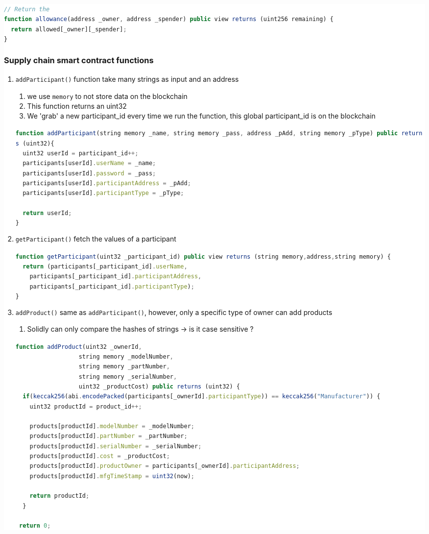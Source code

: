    ```js
   // Return the
   function allowance(address _owner, address _spender) public view returns (uint256 remaining) {
     return allowed[_owner][_spender];
   }
   ```

### Supply chain smart contract functions

1. `addParticipant()` function take many strings as input and an address
   1. we use `memory` to not store data on the blockchain
   2. This function returns an uint32
   3. We 'grab' a new participant_id every time we run the function, this global participant_id is on the blockchain

   ```js
   function addParticipant(string memory _name, string memory _pass, address _pAdd, string memory _pType) public returns (uint32){
     uint32 userId = participant_id++;
     participants[userId].userName = _name;
     participants[userId].password = _pass;
     participants[userId].participantAddress = _pAdd;
     participants[userId].participantType = _pType;

     return userId;
   }
   ```

2. `getParticipant()` fetch the values of a participant

   ```js
   function getParticipant(uint32 _participant_id) public view returns (string memory,address,string memory) {
     return (participants[_participant_id].userName,
       participants[_participant_id].participantAddress,
       participants[_participant_id].participantType);
   }

   ```

3. `addProduct()` same as `addParticipant()`, however, only a specific type of owner can add products
   1. Solidly can only compare the hashes of strings -> is it case sensitive ?

   ```js
   function addProduct(uint32 _ownerId,
                     string memory _modelNumber,
                     string memory _partNumber,
                     string memory _serialNumber,
                     uint32 _productCost) public returns (uint32) {
     if(keccak256(abi.encodePacked(participants[_ownerId].participantType)) == keccak256("Manufacturer")) {
       uint32 productId = product_id++;

       products[productId].modelNumber = _modelNumber;
       products[productId].partNumber = _partNumber;
       products[productId].serialNumber = _serialNumber;
       products[productId].cost = _productCost;
       products[productId].productOwner = participants[_ownerId].participantAddress;
       products[productId].mfgTimeStamp = uint32(now);

       return productId;
     }

    return 0;
   ```
